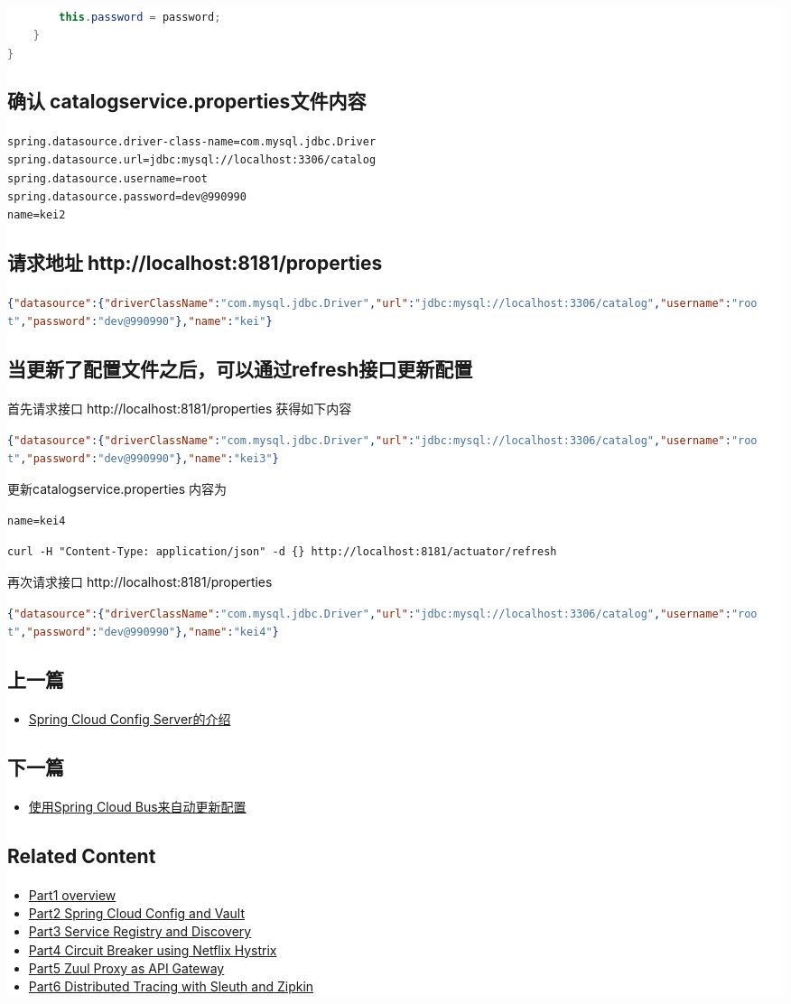 ```java
        this.password = password;
    }
}

```

## 确认 catalogservice.properties文件内容
```properties
spring.datasource.driver-class-name=com.mysql.jdbc.Driver
spring.datasource.url=jdbc:mysql://localhost:3306/catalog
spring.datasource.username=root
spring.datasource.password=dev@990990
name=kei2
```

## 请求地址 http://localhost:8181/properties
```json
{"datasource":{"driverClassName":"com.mysql.jdbc.Driver","url":"jdbc:mysql://localhost:3306/catalog","username":"root","password":"dev@990990"},"name":"kei"}
```

## 当更新了配置文件之后，可以通过refresh接口更新配置
首先请求接口 http://localhost:8181/properties
获得如下内容
```json
{"datasource":{"driverClassName":"com.mysql.jdbc.Driver","url":"jdbc:mysql://localhost:3306/catalog","username":"root","password":"dev@990990"},"name":"kei3"}
```
更新catalogservice.properties 内容为
```
name=kei4
```
```shell
curl -H "Content-Type: application/json" -d {} http://localhost:8181/actuator/refresh
```
再次请求接口 http://localhost:8181/properties
```json
{"datasource":{"driverClassName":"com.mysql.jdbc.Driver","url":"jdbc:mysql://localhost:3306/catalog","username":"root","password":"dev@990990"},"name":"kei4"}
```

##  上一篇
* [Spring Cloud Config Server的介绍](README11_Spring_Cloud_Config_Server.md)
##  下一篇
* [使用Spring Cloud Bus来自动更新配置](README12_Spring_Cloud_Bus.md)


## Related Content
* [Part1 overview](README.md)
* [Part2 Spring Cloud Config and Vault](README02_Config_Vault.md)
* [Part3 Service Registry and Discovery](README03_Registry_Discovery.md)
* [Part4 Circuit Breaker using Netflix Hystrix](README04_Circuit_Breaker.md)
* [Part5 Zuul Proxy as API Gateway](README05_API_Gateway.md)
* [Part6 Distributed Tracing with Sleuth and Zipkin](README06_Distributed_Tracing.md)
